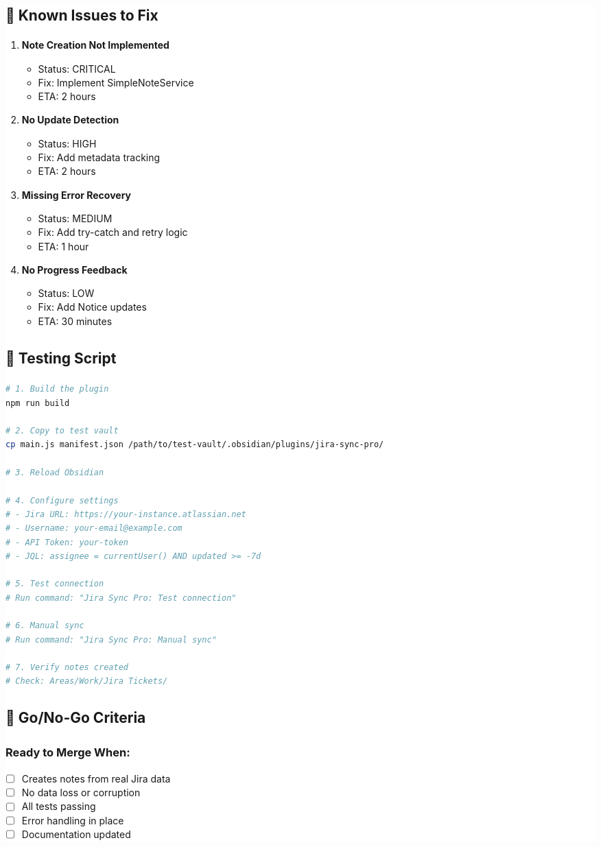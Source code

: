 ## 🐛 Known Issues to Fix

1. **Note Creation Not Implemented**
   - Status: CRITICAL
   - Fix: Implement SimpleNoteService
   - ETA: 2 hours

2. **No Update Detection**
   - Status: HIGH
   - Fix: Add metadata tracking
   - ETA: 2 hours

3. **Missing Error Recovery**
   - Status: MEDIUM
   - Fix: Add try-catch and retry logic
   - ETA: 1 hour

4. **No Progress Feedback**
   - Status: LOW
   - Fix: Add Notice updates
   - ETA: 30 minutes

## 📝 Testing Script

```bash
# 1. Build the plugin
npm run build

# 2. Copy to test vault
cp main.js manifest.json /path/to/test-vault/.obsidian/plugins/jira-sync-pro/

# 3. Reload Obsidian

# 4. Configure settings
# - Jira URL: https://your-instance.atlassian.net
# - Username: your-email@example.com
# - API Token: your-token
# - JQL: assignee = currentUser() AND updated >= -7d

# 5. Test connection
# Run command: "Jira Sync Pro: Test connection"

# 6. Manual sync
# Run command: "Jira Sync Pro: Manual sync"

# 7. Verify notes created
# Check: Areas/Work/Jira Tickets/
```

## 🚦 Go/No-Go Criteria

### Ready to Merge When:
- [ ] Creates notes from real Jira data
- [ ] No data loss or corruption
- [ ] All tests passing
- [ ] Error handling in place
- [ ] Documentation updated
